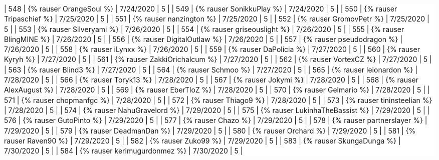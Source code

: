 | 548  | {% rauser OrangeSoul %}           | 7/24/2020     | 5                |
| 549  | {% rauser SonikkuPlay %}          | 7/24/2020     | 5                |
| 550  | {% rauser Tripaschief %}          | 7/25/2020     | 5                |
| 551  | {% rauser nanzington %}           | 7/25/2020     | 5                |
| 552  | {% rauser GromovPetr %}           | 7/25/2020     | 5                |
| 553  | {% rauser Silveryami %}           | 7/26/2020     | 5                |
| 554  | {% rauser griseouslight %}        | 7/26/2020     | 5                |
| 555  | {% rauser BlingMINE %}            | 7/26/2020     | 5                |
| 556  | {% rauser DigitalOutlaw %}        | 7/26/2020     | 5                |
| 557  | {% rauser pseudodragon %}         | 7/26/2020     | 5                |
| 558  | {% rauser iLynxx %}               | 7/26/2020     | 5                |
| 559  | {% rauser DaPolicia %}            | 7/27/2020     | 5                |
| 560  | {% rauser Kyryh %}                | 7/27/2020     | 5                |
| 561  | {% rauser ZakkiOrichalcum %}      | 7/27/2020     | 5                |
| 562  | {% rauser VortexCZ %}             | 7/27/2020     | 5                |
| 563  | {% rauser Blind3 %}               | 7/27/2020     | 5                |
| 564  | {% rauser Schmoo %}               | 7/27/2020     | 5                |
| 565  | {% rauser leionardon %}           | 7/28/2020     | 5                |
| 566  | {% rauser Toryk13 %}              | 7/28/2020     | 5                |
| 567  | {% rauser Jokymi %}               | 7/28/2020     | 5                |
| 568  | {% rauser AlexAugust %}           | 7/28/2020     | 5                |
| 569  | {% rauser EberTloZ %}             | 7/28/2020     | 5                |
| 570  | {% rauser Gelmario %}             | 7/28/2020     | 5                |
| 571  | {% rauser chopmanfgc %}           | 7/28/2020     | 5                |
| 572  | {% rauser Thiago9 %}              | 7/28/2020     | 5                |
| 573  | {% rauser tininsteelian %}        | 7/28/2020     | 5                |
| 574  | {% rauser NahuGravelord %}        | 7/29/2020     | 5                |
| 575  | {% rauser LukinhaTheBassist %}    | 7/29/2020     | 5                |
| 576  | {% rauser GutoPinto %}            | 7/29/2020     | 5                |
| 577  | {% rauser Chazo %}                | 7/29/2020     | 5                |
| 578  | {% rauser partnerslayer %}        | 7/29/2020     | 5                |
| 579  | {% rauser DeadmanDan %}           | 7/29/2020     | 5                |
| 580  | {% rauser Orchard %}              | 7/29/2020     | 5                |
| 581  | {% rauser Raven90 %}              | 7/29/2020     | 5                |
| 582  | {% rauser Zuko99 %}               | 7/29/2020     | 5                |
| 583  | {% rauser SkungaDunga %}               | 7/30/2020     | 5                |
| 584  | {% rauser kerimugurdonmez %}      | 7/30/2020     | 5                |